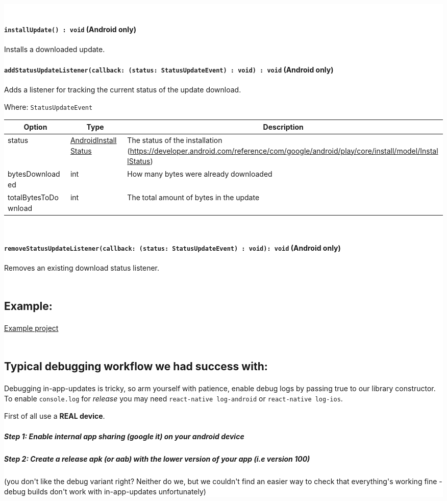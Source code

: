 <br>

#### `installUpdate() : void` (Android only)

Installs a downloaded update.
<br>

#### `addStatusUpdateListener(callback: (status: StatusUpdateEvent) : void) : void` (Android only)

Adds a listener for tracking the current status of the update download.

Where: `StatusUpdateEvent`

| Option | Type  | Description  |
|---|---|---|
|  status | [AndroidInstallStatus](https://github.com/SudoPlz/sp-react-native-in-app-updates/blob/master/src/types.ts#L1) | The status of the installation (https://developer.android.com/reference/com/google/android/play/core/install/model/InstallStatus) |
|  bytesDownloaded | int | How many bytes were already downloaded |
|  totalBytesToDownload | int | The total amount of bytes in the update |

<br>

#### `removeStatusUpdateListener(callback: (status: StatusUpdateEvent) : void): void` (Android only)

Removes an existing download status listener.
<br>
<br>

## Example:
[Example project](https://github.com/SudoPlz/sp-react-native-in-app-updates/blob/v1/Example/App.tsx#L38)
<br>
<br>



## Typical debugging workflow we had success with:

Debugging in-app-updates is tricky, so arm yourself with patience, enable debug logs by passing true to our library constructor. To enable `console.log` for _release_ you may need `react-native log-android` or `react-native log-ios`.

First of all use a **REAL device**.

##### Step 1: Enable **internal app sharing** (google it) on your android device

##### Step 2: Create a release apk (or aab) with the lower version of your app (i.e version 100)

(you don't like the debug variant right? Neither do we, but we couldn't find an easier way to check that everything's working fine - debug builds don't work with in-app-updates unfortunately)
